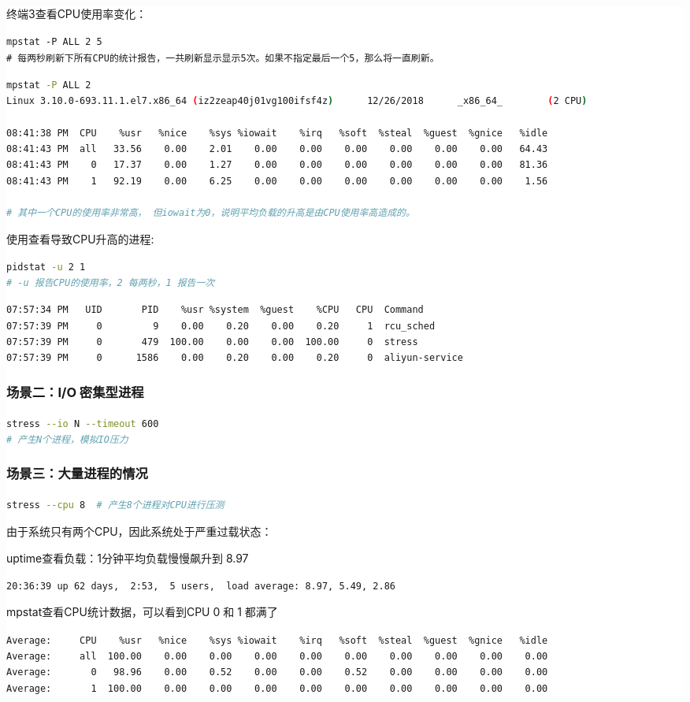 终端3查看CPU使用率变化：

```shell
mpstat -P ALL 2 5  
# 每两秒刷新下所有CPU的统计报告，一共刷新显示显示5次。如果不指定最后一个5，那么将一直刷新。
```

```bash
mpstat -P ALL 2
Linux 3.10.0-693.11.1.el7.x86_64 (iz2zeap40j01vg100ifsf4z)      12/26/2018      _x86_64_        (2 CPU)

08:41:38 PM  CPU    %usr   %nice    %sys %iowait    %irq   %soft  %steal  %guest  %gnice   %idle
08:41:43 PM  all   33.56    0.00    2.01    0.00    0.00    0.00    0.00    0.00    0.00   64.43
08:41:43 PM    0   17.37    0.00    1.27    0.00    0.00    0.00    0.00    0.00    0.00   81.36
08:41:43 PM    1   92.19    0.00    6.25    0.00    0.00    0.00    0.00    0.00    0.00    1.56

# 其中一个CPU的使用率非常高， 但iowait为0，说明平均负载的升高是由CPU使用率高造成的。
```

使用查看导致CPU升高的进程:

```bash
pidstat -u 2 1 
# -u 报告CPU的使用率，2 每两秒，1 报告一次
```

```shell
07:57:34 PM   UID       PID    %usr %system  %guest    %CPU   CPU  Command
07:57:39 PM     0         9    0.00    0.20    0.00    0.20     1  rcu_sched
07:57:39 PM     0       479  100.00    0.00    0.00  100.00     0  stress
07:57:39 PM     0      1586    0.00    0.20    0.00    0.20     0  aliyun-service
```

### 场景二：I/O 密集型进程

```bash
stress --io N --timeout 600
# 产生N个进程，模拟IO压力
```

### 场景三：大量进程的情况

```bash
stress --cpu 8  # 产生8个进程对CPU进行压测
```

由于系统只有两个CPU，因此系统处于严重过载状态：

uptime查看负载：1分钟平均负载慢慢飙升到 8.97

```bash
20:36:39 up 62 days,  2:53,  5 users,  load average: 8.97, 5.49, 2.86
```

mpstat查看CPU统计数据，可以看到CPU 0 和 1 都满了

```bash
Average:     CPU    %usr   %nice    %sys %iowait    %irq   %soft  %steal  %guest  %gnice   %idle
Average:     all  100.00    0.00    0.00    0.00    0.00    0.00    0.00    0.00    0.00    0.00
Average:       0   98.96    0.00    0.52    0.00    0.00    0.52    0.00    0.00    0.00    0.00
Average:       1  100.00    0.00    0.00    0.00    0.00    0.00    0.00    0.00    0.00    0.00
```
